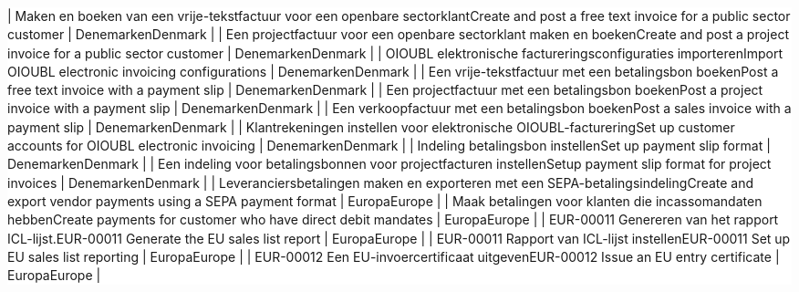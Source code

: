 | <span data-ttu-id="1dac7-229">Maken en boeken van een vrije-tekstfactuur voor een openbare sectorklant</span><span class="sxs-lookup"><span data-stu-id="1dac7-229">Create and post a free text invoice for a public sector customer</span></span>                                       | <span data-ttu-id="1dac7-230">Denemarken</span><span class="sxs-lookup"><span data-stu-id="1dac7-230">Denmark</span></span>                         |
| <span data-ttu-id="1dac7-231">Een projectfactuur voor een openbare sectorklant maken en boeken</span><span class="sxs-lookup"><span data-stu-id="1dac7-231">Create and post a project invoice for a public sector customer</span></span>                                         | <span data-ttu-id="1dac7-232">Denemarken</span><span class="sxs-lookup"><span data-stu-id="1dac7-232">Denmark</span></span>                         |
| <span data-ttu-id="1dac7-233">OIOUBL elektronische factureringsconfiguraties importeren</span><span class="sxs-lookup"><span data-stu-id="1dac7-233">Import OIOUBL electronic invoicing configurations</span></span>                                                      | <span data-ttu-id="1dac7-234">Denemarken</span><span class="sxs-lookup"><span data-stu-id="1dac7-234">Denmark</span></span>                         |
| <span data-ttu-id="1dac7-235">Een vrije-tekstfactuur met een betalingsbon boeken</span><span class="sxs-lookup"><span data-stu-id="1dac7-235">Post a free text invoice with a payment slip</span></span>                                                           | <span data-ttu-id="1dac7-236">Denemarken</span><span class="sxs-lookup"><span data-stu-id="1dac7-236">Denmark</span></span>                         |
| <span data-ttu-id="1dac7-237">Een projectfactuur met een betalingsbon boeken</span><span class="sxs-lookup"><span data-stu-id="1dac7-237">Post a project invoice with a payment slip</span></span>                                                             | <span data-ttu-id="1dac7-238">Denemarken</span><span class="sxs-lookup"><span data-stu-id="1dac7-238">Denmark</span></span>                         |
| <span data-ttu-id="1dac7-239">Een verkoopfactuur met een betalingsbon boeken</span><span class="sxs-lookup"><span data-stu-id="1dac7-239">Post a sales invoice with a payment slip</span></span>                                                               | <span data-ttu-id="1dac7-240">Denemarken</span><span class="sxs-lookup"><span data-stu-id="1dac7-240">Denmark</span></span>                         |
| <span data-ttu-id="1dac7-241">Klantrekeningen instellen voor elektronische OIOUBL-facturering</span><span class="sxs-lookup"><span data-stu-id="1dac7-241">Set up customer accounts for OIOUBL electronic invoicing</span></span>                                               | <span data-ttu-id="1dac7-242">Denemarken</span><span class="sxs-lookup"><span data-stu-id="1dac7-242">Denmark</span></span>                         |
| <span data-ttu-id="1dac7-243">Indeling betalingsbon instellen</span><span class="sxs-lookup"><span data-stu-id="1dac7-243">Set up payment slip format</span></span>                                                                             | <span data-ttu-id="1dac7-244">Denemarken</span><span class="sxs-lookup"><span data-stu-id="1dac7-244">Denmark</span></span>                         |
| <span data-ttu-id="1dac7-245">Een indeling voor betalingsbonnen voor projectfacturen instellen</span><span class="sxs-lookup"><span data-stu-id="1dac7-245">Setup payment slip format for project invoices</span></span>                                                         | <span data-ttu-id="1dac7-246">Denemarken</span><span class="sxs-lookup"><span data-stu-id="1dac7-246">Denmark</span></span>                         |
| <span data-ttu-id="1dac7-247">Leveranciersbetalingen maken en exporteren met een SEPA-betalingsindeling</span><span class="sxs-lookup"><span data-stu-id="1dac7-247">Create and export vendor payments using a SEPA payment format</span></span>                                          | <span data-ttu-id="1dac7-248">Europa</span><span class="sxs-lookup"><span data-stu-id="1dac7-248">Europe</span></span>                          |
| <span data-ttu-id="1dac7-249">Maak betalingen voor klanten die incassomandaten hebben</span><span class="sxs-lookup"><span data-stu-id="1dac7-249">Create payments for customer who have direct debit mandates</span></span>                                            | <span data-ttu-id="1dac7-250">Europa</span><span class="sxs-lookup"><span data-stu-id="1dac7-250">Europe</span></span>                          |
| <span data-ttu-id="1dac7-251">EUR-00011 Genereren van het rapport ICL-lijst.</span><span class="sxs-lookup"><span data-stu-id="1dac7-251">EUR-00011 Generate the EU sales list report</span></span>                                                            | <span data-ttu-id="1dac7-252">Europa</span><span class="sxs-lookup"><span data-stu-id="1dac7-252">Europe</span></span>                          |
| <span data-ttu-id="1dac7-253">EUR-00011 Rapport van ICL-lijst instellen</span><span class="sxs-lookup"><span data-stu-id="1dac7-253">EUR-00011 Set up EU sales list reporting</span></span>                                                               | <span data-ttu-id="1dac7-254">Europa</span><span class="sxs-lookup"><span data-stu-id="1dac7-254">Europe</span></span>                          |
| <span data-ttu-id="1dac7-255">EUR-00012 Een EU-invoercertificaat uitgeven</span><span class="sxs-lookup"><span data-stu-id="1dac7-255">EUR-00012 Issue an EU entry certificate</span></span>                                                                | <span data-ttu-id="1dac7-256">Europa</span><span class="sxs-lookup"><span data-stu-id="1dac7-256">Europe</span></span>                          |
